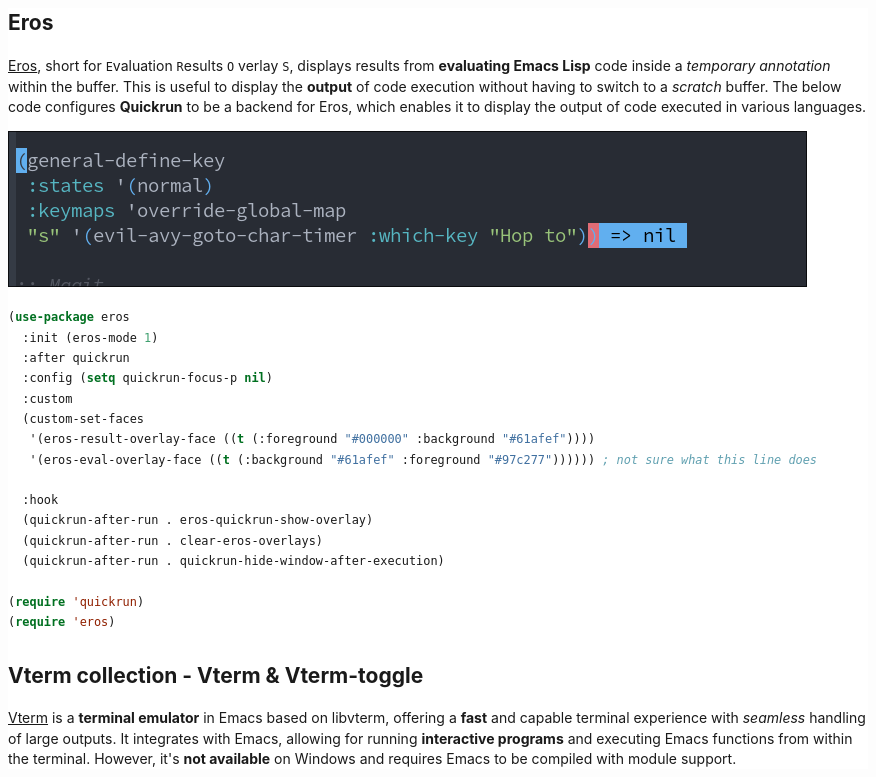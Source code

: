 ## Eros

[Eros](https://github.com/xiongtx/eros), short for `E`valuation `R`esults `O` verlay `S`,
displays results from **evaluating Emacs Lisp** code inside a *temporary
annotation* within the buffer. This is useful to display the **output**
of code execution without having to switch to a *scratch* buffer. The
below code configures **Quickrun** to be a backend for Eros, which
enables it to display the output of code executed in various languages.

![](../../assets/images/EmacsConfig/eros.png)

``` lisp
(use-package eros
  :init (eros-mode 1)
  :after quickrun
  :config (setq quickrun-focus-p nil)
  :custom
  (custom-set-faces
   '(eros-result-overlay-face ((t (:foreground "#000000" :background "#61afef"))))
   '(eros-eval-overlay-face ((t (:background "#61afef" :foreground "#97c277")))))) ; not sure what this line does

  :hook
  (quickrun-after-run . eros-quickrun-show-overlay)
  (quickrun-after-run . clear-eros-overlays)
  (quickrun-after-run . quickrun-hide-window-after-execution)

(require 'quickrun)
(require 'eros)
```

## Vterm collection - Vterm & Vterm-toggle

[Vterm](https://github.com/akermu/emacs-libvterm) is a **terminal
emulator** in Emacs based on libvterm, offering a **fast** and capable
terminal experience with *seamless* handling of large outputs. It
integrates with Emacs, allowing for running **interactive programs** and
executing Emacs functions from within the terminal. However, it's **not
available** on Windows and requires Emacs to be compiled with module
support.

